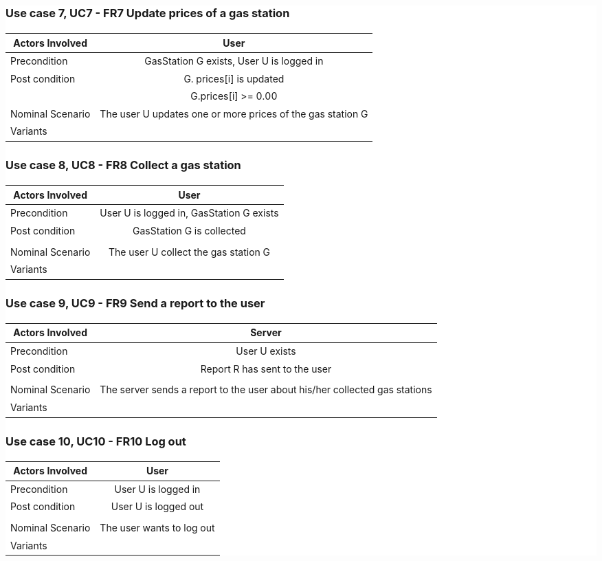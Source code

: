 ### Use case 7, UC7 - FR7 Update prices of a gas station
| Actors Involved | User |
| ------------- |:-------------:| 
|  Precondition | GasStation G exists, User U is logged in | 
|  Post condition | G. prices[i] is updated |
|  |  G.prices[i] >= 0.00 |
|  Nominal Scenario| The user U updates one or more prices of the gas station G |
|  Variants |  |

### Use case 8, UC8 - FR8 Collect a gas station
| Actors Involved | User |
| ------------- |:-------------:| 
|  Precondition | User U is logged in, GasStation G exists | 
|  Post condition | GasStation G is collected |
|  |  |
|  Nominal Scenario| The user U collect the gas station G |
|  Variants |  |

### Use case 9, UC9 - FR9 Send a report to the user
| Actors Involved | Server |
| ------------- |:-------------:| 
|  Precondition | User U exists | 
|  Post condition | Report R has sent to the user |
|  |  |
|  Nominal Scenario| The server sends a report to the user about his/her collected gas stations |
|  Variants |  |

### Use case 10, UC10 - FR10 Log out
| Actors Involved | User |
| ------------- |:-------------:| 
|  Precondition | User U is logged in | 
|  Post condition | User U is logged out |
|  |  |
|  Nominal Scenario| The user wants to log out |
|  Variants |  |
